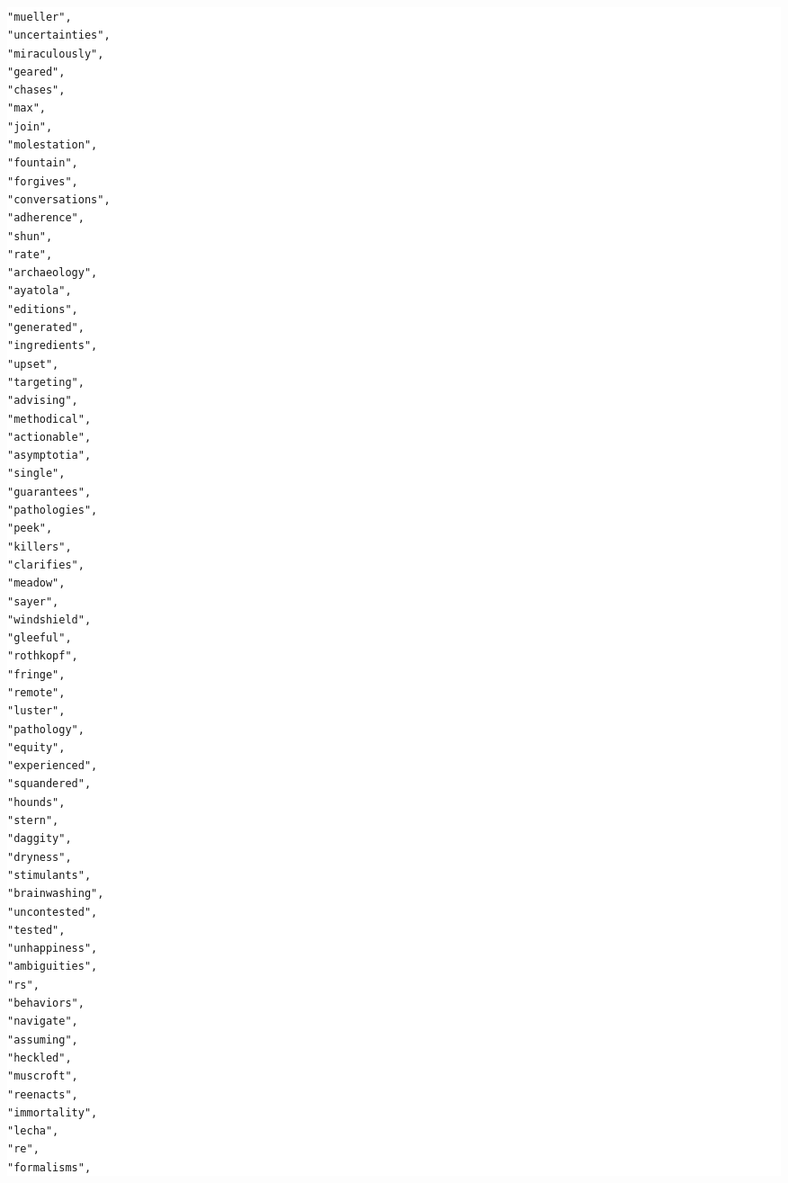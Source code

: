     "mueller",
    "uncertainties",
    "miraculously",
    "geared",
    "chases",
    "max",
    "join",
    "molestation",
    "fountain",
    "forgives",
    "conversations",
    "adherence",
    "shun",
    "rate",
    "archaeology",
    "ayatola",
    "editions",
    "generated",
    "ingredients",
    "upset",
    "targeting",
    "advising",
    "methodical",
    "actionable",
    "asymptotia",
    "single",
    "guarantees",
    "pathologies",
    "peek",
    "killers",
    "clarifies",
    "meadow",
    "sayer",
    "windshield",
    "gleeful",
    "rothkopf",
    "fringe",
    "remote",
    "luster",
    "pathology",
    "equity",
    "experienced",
    "squandered",
    "hounds",
    "stern",
    "daggity",
    "dryness",
    "stimulants",
    "brainwashing",
    "uncontested",
    "tested",
    "unhappiness",
    "ambiguities",
    "rs",
    "behaviors",
    "navigate",
    "assuming",
    "heckled",
    "muscroft",
    "reenacts",
    "immortality",
    "lecha",
    "re",
    "formalisms",